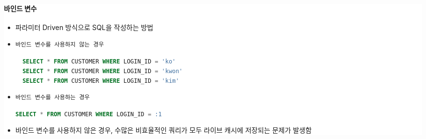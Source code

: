 #### 바인드 변수
- 파라미터 Driven 방식으로 SQL을 작성하는 방법

- `바인드 변수를 사용하지 않는 경우`

  ```sql
    SELECT * FROM CUSTOMER WHERE LOGIN_ID = 'ko'
    SELECT * FROM CUSTOMER WHERE LOGIN_ID = 'kwon'
    SELECT * FROM CUSTOMER WHERE LOGIN_ID = 'kim'
  ```

- `바인드 변수를 사용하는 경우`
  ```sql
  SELECT * FROM CUSTOMER WHERE LOGIN_ID = :1
  ```

- 바인드 변수를 사용하지 않은 경우, 수많은 비효율적인 쿼리가 모두 라이브 캐시에 저장되는 문제가 발생함

